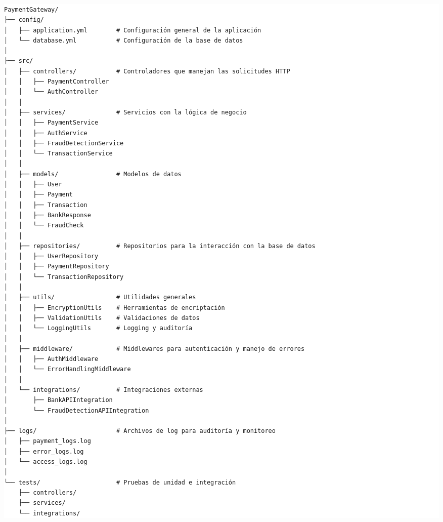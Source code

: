 ```
PaymentGateway/
├── config/
│   ├── application.yml        # Configuración general de la aplicación
│   └── database.yml           # Configuración de la base de datos
│
├── src/
│   ├── controllers/           # Controladores que manejan las solicitudes HTTP
│   │   ├── PaymentController
│   │   └── AuthController
│   │
│   ├── services/              # Servicios con la lógica de negocio
│   │   ├── PaymentService
│   │   ├── AuthService
│   │   ├── FraudDetectionService
│   │   └── TransactionService
│   │
│   ├── models/                # Modelos de datos
│   │   ├── User
│   │   ├── Payment
│   │   ├── Transaction
│   │   ├── BankResponse
│   │   └── FraudCheck
│   │
│   ├── repositories/          # Repositorios para la interacción con la base de datos
│   │   ├── UserRepository
│   │   ├── PaymentRepository
│   │   └── TransactionRepository
│   │
│   ├── utils/                 # Utilidades generales
│   │   ├── EncryptionUtils    # Herramientas de encriptación
│   │   ├── ValidationUtils    # Validaciones de datos
│   │   └── LoggingUtils       # Logging y auditoría
│   │
│   ├── middleware/            # Middlewares para autenticación y manejo de errores
│   │   ├── AuthMiddleware
│   │   └── ErrorHandlingMiddleware
│   │
│   └── integrations/          # Integraciones externas
│       ├── BankAPIIntegration
│       └── FraudDetectionAPIIntegration
│
├── logs/                      # Archivos de log para auditoría y monitoreo
│   ├── payment_logs.log
│   ├── error_logs.log
│   └── access_logs.log
│
└── tests/                     # Pruebas de unidad e integración
    ├── controllers/
    ├── services/
    └── integrations/

```